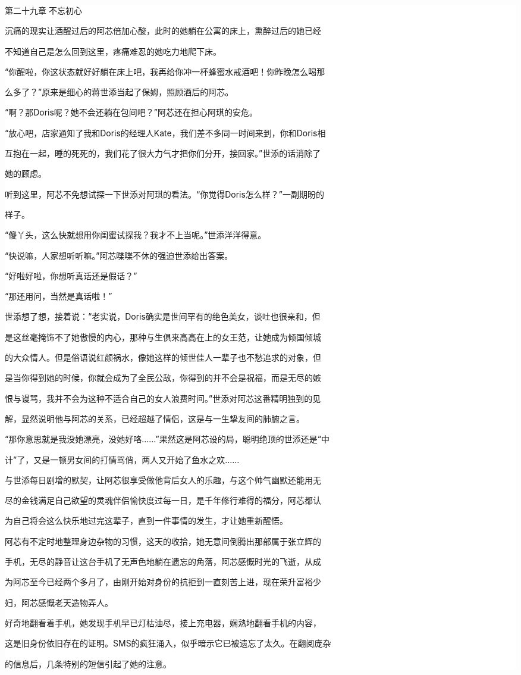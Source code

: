 第二十九章 不忘初心

沉痛的现实让酒醒过后的阿芯倍加心酸，此时的她躺在公寓的床上，熏醉过后的她已经

不知道自己是怎么回到这里，疼痛难忍的她吃力地爬下床。

“你醒啦，你这状态就好好躺在床上吧，我再给你冲一杯蜂蜜水戒酒吧！你昨晚怎么喝那

么多了？”原来是细心的蒋世添当起了保姆，照顾酒后的阿芯。

“啊？那Doris呢？她不会还躺在包间吧？”阿芯还在担心阿琪的安危。

“放心吧，店家通知了我和Doris的经理人Kate，我们差不多同一时间来到，你和Doris相

互抱在一起，睡的死死的，我们花了很大力气才把你们分开，接回家。”世添的话消除了

她的顾虑。

听到这里，阿芯不免想试探一下世添对阿琪的看法。“你觉得Doris怎么样？”一副期盼的

样子。

“傻丫头，这么快就想用你闺蜜试探我？我才不上当呢。”世添洋洋得意。

“快说嘛，人家想听听嘛。”阿芯喋喋不休的强迫世添给出答案。

“好啦好啦，你想听真话还是假话？”

“那还用问，当然是真话啦！”

世添想了想，接着说：“老实说，Doris确实是世间罕有的绝色美女，谈吐也很亲和，但

是这丝毫掩饰不了她傲慢的内心，那种与生俱来高高在上的女王范，让她成为倾国倾城

的大众情人。但是俗语说红颜祸水，像她这样的倾世佳人一辈子也不愁追求的对象，但

是当你得到她的时候，你就会成为了全民公敌，你得到的并不会是祝福，而是无尽的嫉

恨与谩骂，我并不会为这种不适合自己的女人浪费时间。”世添对阿芯这番精明独到的见

解，显然说明他与阿芯的关系，已经超越了情侣，这是与一生挚友间的肺腑之言。

“那你意思就是我没她漂亮，没她好咯……”果然这是阿芯设的局，聪明绝顶的世添还是“中

计”了，又是一顿男女间的打情骂俏，两人又开始了鱼水之欢……

与世添每日剧增的默契，让阿芯很享受做他背后女人的乐趣，与这个帅气幽默还能用无

尽的金钱满足自己欲望的灵魂伴侣愉快度过每一日，是千年修行难得的福分，阿芯都认

为自己将会这么快乐地过完这辈子，直到一件事情的发生，才让她重新醒悟。

阿芯有不定时地整理身边杂物的习惯，这天的收拾，她无意间倒腾出那部属于张立辉的

手机，无尽的静音让这台手机了无声色地躺在遗忘的角落，阿芯感慨时光的飞逝，从成

为阿芯至今已经两个多月了，由刚开始对身份的抗拒到一直刻苦上进，现在荣升富裕少

妇，阿芯感慨老天造物弄人。

好奇地翻看着手机，她发现手机早已灯枯油尽，接上充电器，娴熟地翻看手机的内容，

这是旧身份依旧存在的证明。SMS的疯狂涌入，似乎暗示它已被遗忘了太久。在翻阅庞杂

的信息后，几条特别的短信引起了她的注意。
